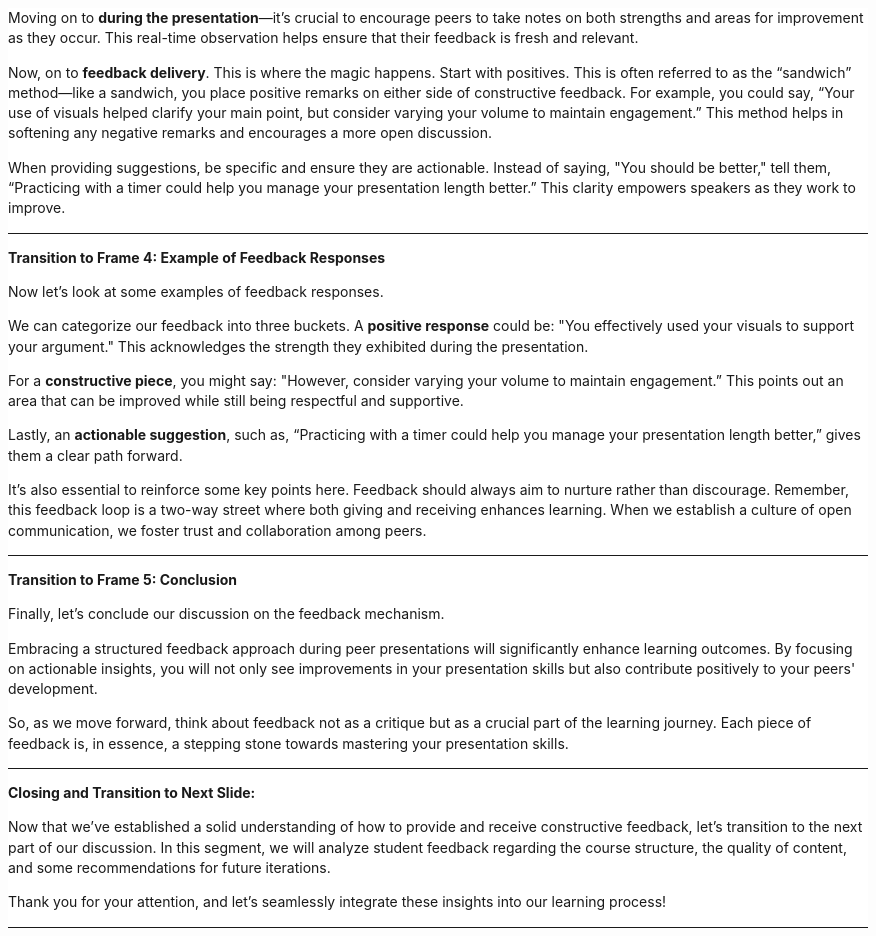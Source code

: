 Moving on to **during the presentation**—it’s crucial to encourage peers to take notes on both strengths and areas for improvement as they occur. This real-time observation helps ensure that their feedback is fresh and relevant.

Now, on to **feedback delivery**. This is where the magic happens. Start with positives. This is often referred to as the “sandwich” method—like a sandwich, you place positive remarks on either side of constructive feedback. For example, you could say, “Your use of visuals helped clarify your main point, but consider varying your volume to maintain engagement.” This method helps in softening any negative remarks and encourages a more open discussion.

When providing suggestions, be specific and ensure they are actionable. Instead of saying, "You should be better," tell them, “Practicing with a timer could help you manage your presentation length better.” This clarity empowers speakers as they work to improve.

---

**Transition to Frame 4: Example of Feedback Responses**

Now let’s look at some examples of feedback responses.

We can categorize our feedback into three buckets. A **positive response** could be: "You effectively used your visuals to support your argument." This acknowledges the strength they exhibited during the presentation.

For a **constructive piece**, you might say: "However, consider varying your volume to maintain engagement.” This points out an area that can be improved while still being respectful and supportive.

Lastly, an **actionable suggestion**, such as, “Practicing with a timer could help you manage your presentation length better,” gives them a clear path forward.

It’s also essential to reinforce some key points here. Feedback should always aim to nurture rather than discourage. Remember, this feedback loop is a two-way street where both giving and receiving enhances learning. When we establish a culture of open communication, we foster trust and collaboration among peers.

---

**Transition to Frame 5: Conclusion**

Finally, let’s conclude our discussion on the feedback mechanism.

Embracing a structured feedback approach during peer presentations will significantly enhance learning outcomes. By focusing on actionable insights, you will not only see improvements in your presentation skills but also contribute positively to your peers' development.

So, as we move forward, think about feedback not as a critique but as a crucial part of the learning journey. Each piece of feedback is, in essence, a stepping stone towards mastering your presentation skills.

---

**Closing and Transition to Next Slide:**

Now that we’ve established a solid understanding of how to provide and receive constructive feedback, let’s transition to the next part of our discussion. In this segment, we will analyze student feedback regarding the course structure, the quality of content, and some recommendations for future iterations.

Thank you for your attention, and let’s seamlessly integrate these insights into our learning process!

--- 